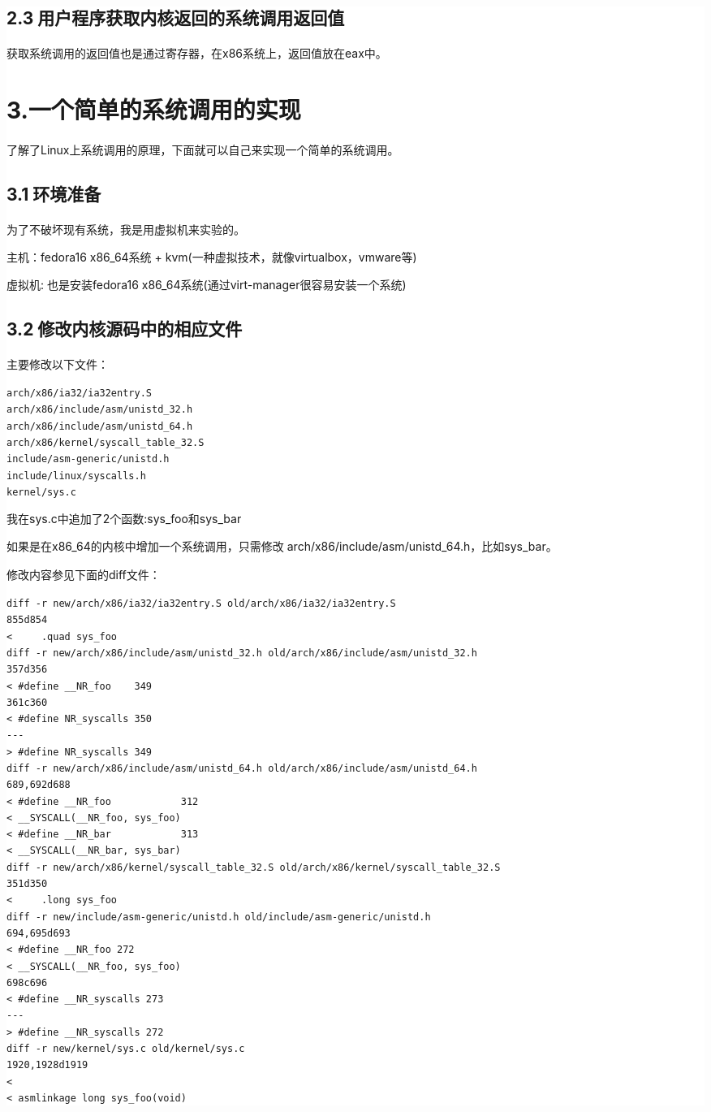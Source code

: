 ## 2.3 用户程序获取内核返回的系统调用返回值
获取系统调用的返回值也是通过寄存器，在x86系统上，返回值放在eax中。

# 3.一个简单的系统调用的实现
了解了Linux上系统调用的原理，下面就可以自己来实现一个简单的系统调用。

## 3.1 环境准备
为了不破坏现有系统，我是用虚拟机来实验的。

主机：fedora16 x86_64系统 + kvm(一种虚拟技术，就像virtualbox，vmware等)

虚拟机: 也是安装fedora16 x86_64系统(通过virt-manager很容易安装一个系统)

## 3.2 修改内核源码中的相应文件
主要修改以下文件：

```
arch/x86/ia32/ia32entry.S
arch/x86/include/asm/unistd_32.h
arch/x86/include/asm/unistd_64.h
arch/x86/kernel/syscall_table_32.S
include/asm-generic/unistd.h
include/linux/syscalls.h
kernel/sys.c
```
我在sys.c中追加了2个函数:sys_foo和sys_bar

如果是在x86_64的内核中增加一个系统调用，只需修改 arch/x86/include/asm/unistd_64.h，比如sys_bar。

修改内容参见下面的diff文件：

```
diff -r new/arch/x86/ia32/ia32entry.S old/arch/x86/ia32/ia32entry.S
855d854
<     .quad sys_foo
diff -r new/arch/x86/include/asm/unistd_32.h old/arch/x86/include/asm/unistd_32.h
357d356
< #define __NR_foo    349
361c360
< #define NR_syscalls 350
---
> #define NR_syscalls 349
diff -r new/arch/x86/include/asm/unistd_64.h old/arch/x86/include/asm/unistd_64.h
689,692d688
< #define __NR_foo            312
< __SYSCALL(__NR_foo, sys_foo)
< #define __NR_bar            313
< __SYSCALL(__NR_bar, sys_bar)
diff -r new/arch/x86/kernel/syscall_table_32.S old/arch/x86/kernel/syscall_table_32.S
351d350
<     .long sys_foo
diff -r new/include/asm-generic/unistd.h old/include/asm-generic/unistd.h
694,695d693
< #define __NR_foo 272
< __SYSCALL(__NR_foo, sys_foo)
698c696
< #define __NR_syscalls 273
---
> #define __NR_syscalls 272
diff -r new/kernel/sys.c old/kernel/sys.c
1920,1928d1919
< 
< asmlinkage long sys_foo(void)
```